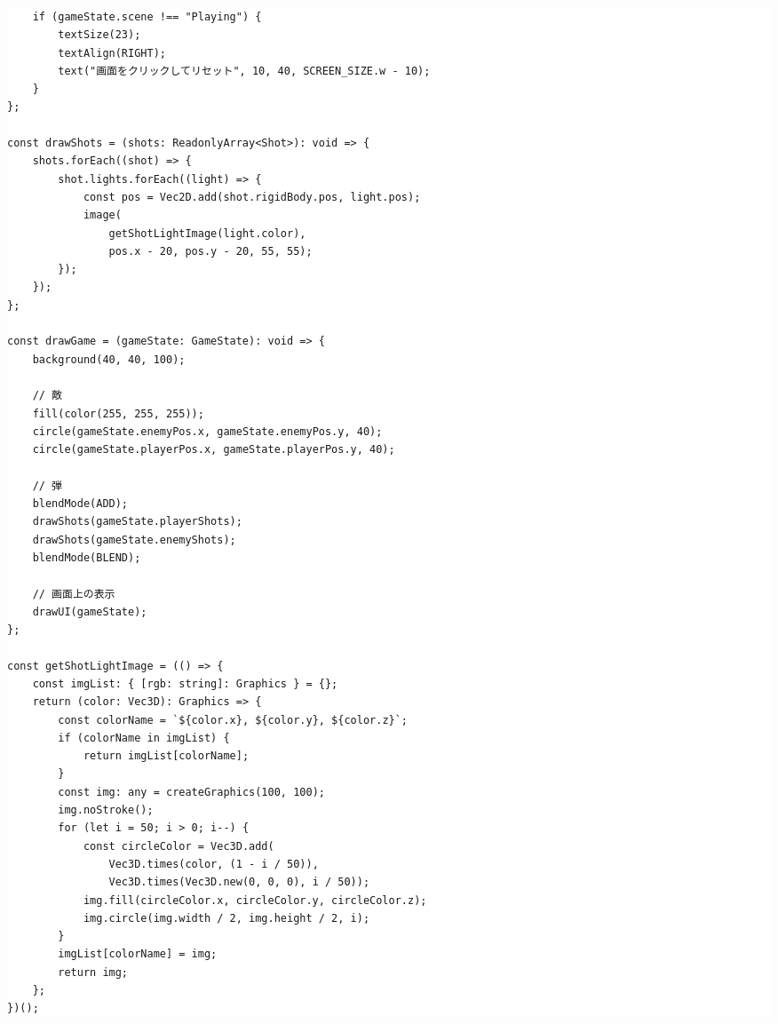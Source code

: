         if (gameState.scene !== "Playing") {
            textSize(23);
            textAlign(RIGHT);
            text("画面をクリックしてリセット", 10, 40, SCREEN_SIZE.w - 10);
        }
    };

    const drawShots = (shots: ReadonlyArray<Shot>): void => {
        shots.forEach((shot) => {
            shot.lights.forEach((light) => {
                const pos = Vec2D.add(shot.rigidBody.pos, light.pos);
                image(
                    getShotLightImage(light.color),
                    pos.x - 20, pos.y - 20, 55, 55);
            });
        });
    };

    const drawGame = (gameState: GameState): void => {
        background(40, 40, 100);

        // 敵
        fill(color(255, 255, 255));
        circle(gameState.enemyPos.x, gameState.enemyPos.y, 40);
        circle(gameState.playerPos.x, gameState.playerPos.y, 40);

        // 弾
        blendMode(ADD);
        drawShots(gameState.playerShots);
        drawShots(gameState.enemyShots);
        blendMode(BLEND);

        // 画面上の表示
        drawUI(gameState);
    };

    const getShotLightImage = (() => {
        const imgList: { [rgb: string]: Graphics } = {};
        return (color: Vec3D): Graphics => {
            const colorName = `${color.x}, ${color.y}, ${color.z}`;
            if (colorName in imgList) {
                return imgList[colorName];
            }
            const img: any = createGraphics(100, 100);
            img.noStroke();
            for (let i = 50; i > 0; i--) {
                const circleColor = Vec3D.add(
                    Vec3D.times(color, (1 - i / 50)),
                    Vec3D.times(Vec3D.new(0, 0, 0), i / 50));
                img.fill(circleColor.x, circleColor.y, circleColor.z);
                img.circle(img.width / 2, img.height / 2, i);
            }
            imgList[colorName] = img;
            return img;
        };
    })();

